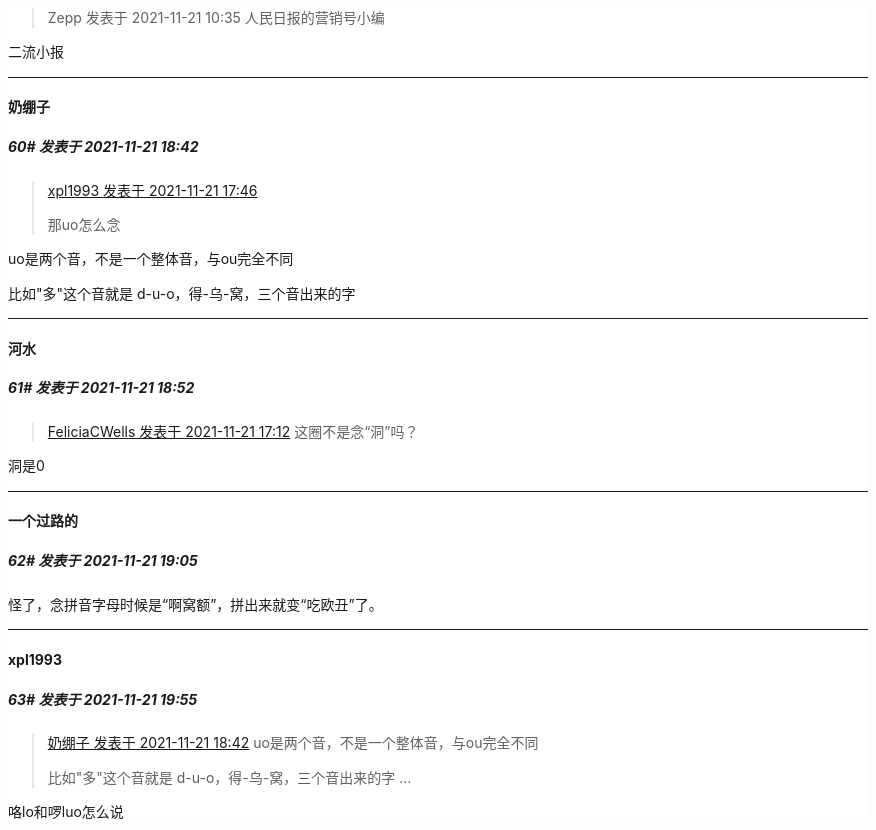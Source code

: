 <blockquote>Zepp 发表于 2021-11-21 10:35
人民日报的营销号小编</blockquote>
二流小报

*****

####  奶绷子  
##### 60#       发表于 2021-11-21 18:42

<blockquote><a href="httphttps://bbs.saraba1st.com/2b/forum.php?mod=redirect&amp;goto=findpost&amp;pid=53638424&amp;ptid=2038611" target="_blank">xpl1993 发表于 2021-11-21 17:46</a>

那uo怎么念</blockquote>
uo是两个音，不是一个整体音，与ou完全不同

比如"多"这个音就是 d-u-o，得-乌-窝，三个音出来的字



*****

####  河水  
##### 61#       发表于 2021-11-21 18:52

<blockquote><a href="httphttps://bbs.saraba1st.com/2b/forum.php?mod=redirect&amp;goto=findpost&amp;pid=53637925&amp;ptid=2038611" target="_blank">FeliciaCWells 发表于 2021-11-21 17:12</a>
这圈不是念“洞”吗？</blockquote>
洞是0



*****

####  一个过路的  
##### 62#       发表于 2021-11-21 19:05

怪了，念拼音字母时候是“啊窝额”，拼出来就变“吃欧丑”了。



*****

####  xpl1993  
##### 63#       发表于 2021-11-21 19:55

<blockquote><a href="httphttps://bbs.saraba1st.com/2b/forum.php?mod=redirect&amp;goto=findpost&amp;pid=53639317&amp;ptid=2038611" target="_blank">奶绷子 发表于 2021-11-21 18:42</a>
uo是两个音，不是一个整体音，与ou完全不同

比如"多"这个音就是 d-u-o，得-乌-窝，三个音出来的字 ...</blockquote>
咯lo和啰luo怎么说

